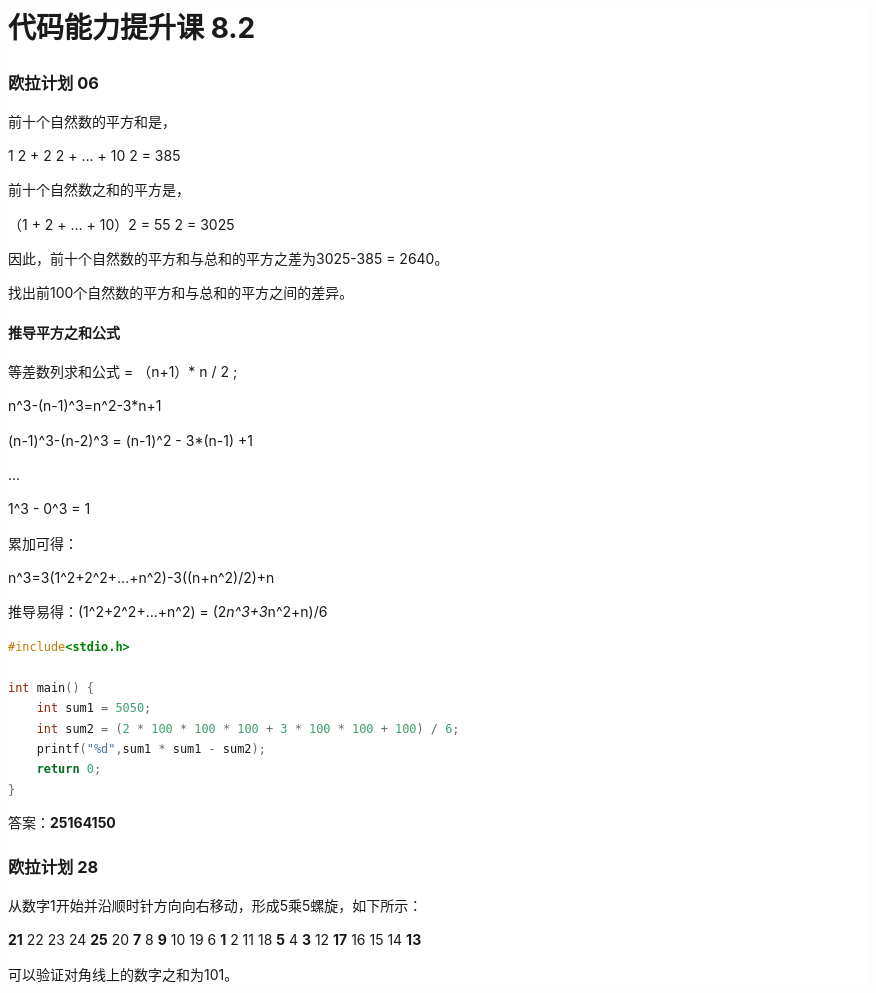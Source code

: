 # 代码能力提升课 8.2

### 欧拉计划 06

前十个自然数的平方和是，

1 2 + 2 2 + ... + 10 2 = 385

前十个自然数之和的平方是，

（1 + 2 + ... + 10）2 = 55 2 = 3025

因此，前十个自然数的平方和与总和的平方之差为3025-385 = 2640。

找出前100个自然数的平方和与总和的平方之间的差异。

#### 推导平方之和公式

等差数列求和公式 = （n+1）* n / 2 ;

n^3-(n-1)^3=n^2-3*n+1

(n-1)^3-(n-2)^3 = (n-1)^2 - 3*(n-1) +1

...

1^3 - 0^3 = 1

累加可得：

n^3=3(1^2+2^2+...+n^2)-3((n+n^2)/2)+n

推导易得：(1^2+2^2+...+n^2) = (2*n^3+3*n^2+n)/6

```c
#include<stdio.h>

int main() {
    int sum1 = 5050;
    int sum2 = (2 * 100 * 100 * 100 + 3 * 100 * 100 + 100) / 6; 
    printf("%d",sum1 * sum1 - sum2);
    return 0;
}
```

答案：**25164150**

### 欧拉计划 28

从数字1开始并沿顺时针方向向右移动，形成5乘5螺旋，如下所示：

**21** 22 23 24 **25**
20   **7**  8   **9** 10
19 6   **1**  2 11
18   **5**  4   **3** 12
**17** 16 15 14 **13**

可以验证对角线上的数字之和为101。

